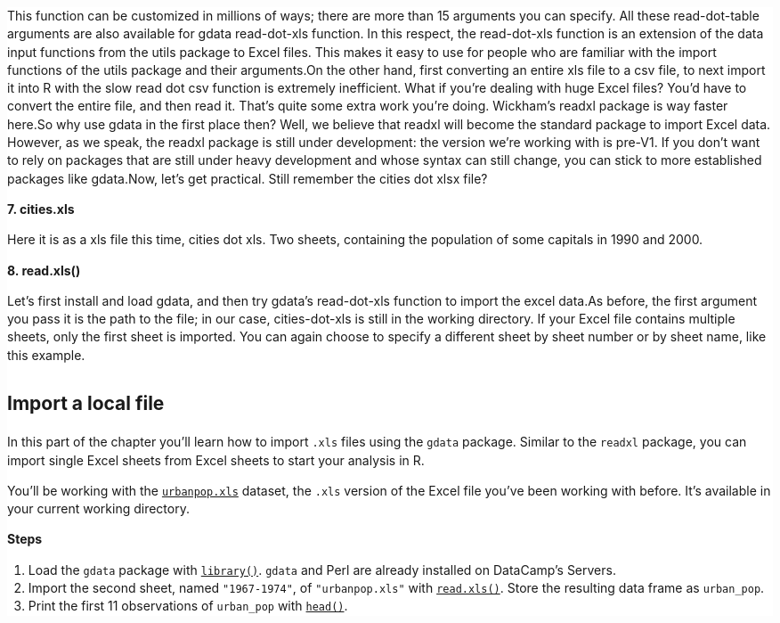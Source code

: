 This function can be customized in millions of ways; there are more than
15 arguments you can specify. All these read-dot-table arguments are
also available for gdata read-dot-xls function. In this respect, the
read-dot-xls function is an extension of the data input functions from
the utils package to Excel files. This makes it easy to use for people
who are familiar with the import functions of the utils package and
their arguments.On the other hand, first converting an entire xls file
to a csv file, to next import it into R with the slow read dot csv
function is extremely inefficient. What if you’re dealing with huge
Excel files? You’d have to convert the entire file, and then read it.
That’s quite some extra work you’re doing. Wickham’s readxl package is
way faster here.So why use gdata in the first place then? Well, we
believe that readxl will become the standard package to import Excel
data. However, as we speak, the readxl package is still under
development: the version we’re working with is pre-V1. If you don’t want
to rely on packages that are still under heavy development and whose
syntax can still change, you can stick to more established packages like
gdata.Now, let’s get practical. Still remember the cities dot xlsx file?

**7. cities.xls**

Here it is as a xls file this time, cities dot xls. Two sheets,
containing the population of some capitals in 1990 and 2000.

**8. read.xls()**

Let’s first install and load gdata, and then try gdata’s read-dot-xls
function to import the excel data.As before, the first argument you pass
it is the path to the file; in our case, cities-dot-xls is still in the
working directory. If your Excel file contains multiple sheets, only the
first sheet is imported. You can again choose to specify a different
sheet by sheet number or by sheet name, like this example.

## Import a local file

In this part of the chapter you’ll learn how to import `.xls` files
using the `gdata` package. Similar to the `readxl` package, you can
import single Excel sheets from Excel sheets to start your analysis in
R.

You’ll be working with the
<a href="http://s3.amazonaws.com/assets.datacamp.com/production/course_1477/datasets/urbanpop.xls" target="_blank" rel="noopener noreferrer">`urbanpop.xls`</a>
dataset, the `.xls` version of the Excel file you’ve been working with
before. It’s available in your current working directory.

**Steps**

1.  Load the `gdata` package with
    <a href="http://www.rdocumentation.org/packages/base/functions/library" target="_blank" rel="noopener noreferrer">`library()`</a>.
    `gdata` and Perl are already installed on DataCamp’s Servers.
2.  Import the second sheet, named `"1967-1974"`, of `"urbanpop.xls"`
    with
    <a href="http://www.rdocumentation.org/packages/gdata/functions/read.xls" target="_blank" rel="noopener noreferrer">`read.xls()`</a>.
    Store the resulting data frame as `urban_pop`.
3.  Print the first 11 observations of `urban_pop` with
    <a href="http://www.rdocumentation.org/packages/utils/functions/head" target="_blank" rel="noopener noreferrer">`head()`</a>.

